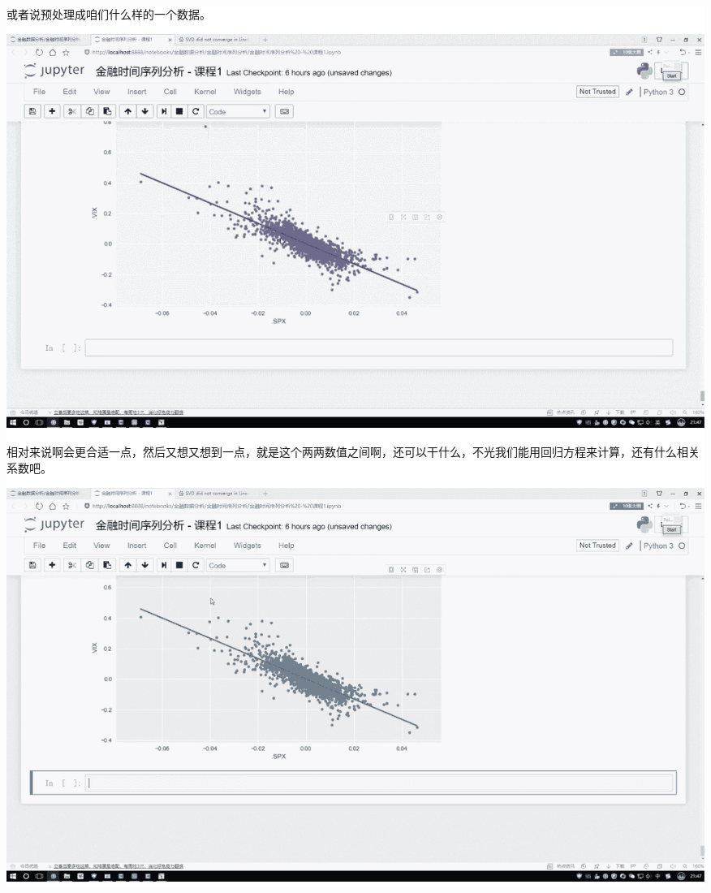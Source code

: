 或者说预处理成咱们什么样的一个数据。

![](img/6e844b20c5665e34d198f1966967a1cb_59.png)

相对来说啊会更合适一点，然后又想又想到一点，就是这个两两数值之间啊，还可以干什么，不光我们能用回归方程来计算，还有什么相关系数吧。



![](img/6e844b20c5665e34d198f1966967a1cb_61.png)
